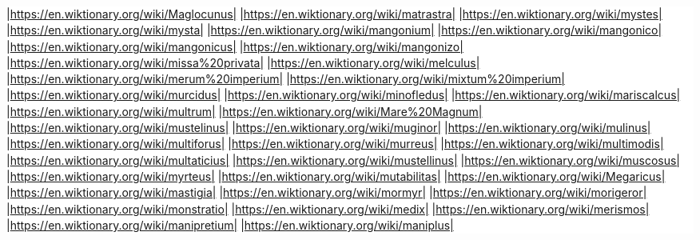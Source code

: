 |https://en.wiktionary.org/wiki/Maglocunus|
|https://en.wiktionary.org/wiki/matrastra|
|https://en.wiktionary.org/wiki/mystes|
|https://en.wiktionary.org/wiki/mysta|
|https://en.wiktionary.org/wiki/mangonium|
|https://en.wiktionary.org/wiki/mangonico|
|https://en.wiktionary.org/wiki/mangonicus|
|https://en.wiktionary.org/wiki/mangonizo|
|https://en.wiktionary.org/wiki/missa%20privata|
|https://en.wiktionary.org/wiki/melculus|
|https://en.wiktionary.org/wiki/merum%20imperium|
|https://en.wiktionary.org/wiki/mixtum%20imperium|
|https://en.wiktionary.org/wiki/murcidus|
|https://en.wiktionary.org/wiki/minofledus|
|https://en.wiktionary.org/wiki/mariscalcus|
|https://en.wiktionary.org/wiki/multrum|
|https://en.wiktionary.org/wiki/Mare%20Magnum|
|https://en.wiktionary.org/wiki/mustelinus|
|https://en.wiktionary.org/wiki/muginor|
|https://en.wiktionary.org/wiki/mulinus|
|https://en.wiktionary.org/wiki/multiforus|
|https://en.wiktionary.org/wiki/murreus|
|https://en.wiktionary.org/wiki/multimodis|
|https://en.wiktionary.org/wiki/multaticius|
|https://en.wiktionary.org/wiki/mustellinus|
|https://en.wiktionary.org/wiki/muscosus|
|https://en.wiktionary.org/wiki/myrteus|
|https://en.wiktionary.org/wiki/mutabilitas|
|https://en.wiktionary.org/wiki/Megaricus|
|https://en.wiktionary.org/wiki/mastigia|
|https://en.wiktionary.org/wiki/mormyr|
|https://en.wiktionary.org/wiki/morigeror|
|https://en.wiktionary.org/wiki/monstratio|
|https://en.wiktionary.org/wiki/medix|
|https://en.wiktionary.org/wiki/merismos|
|https://en.wiktionary.org/wiki/manipretium|
|https://en.wiktionary.org/wiki/maniplus|